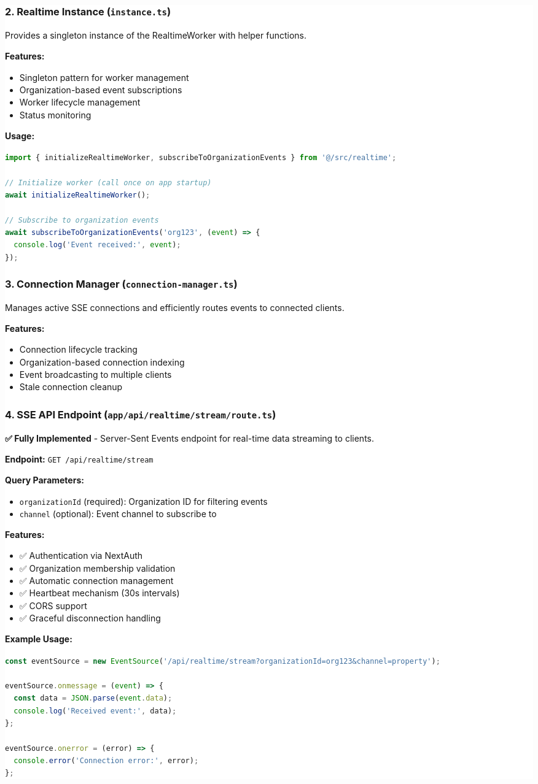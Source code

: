 ### 2. Realtime Instance (`instance.ts`)

Provides a singleton instance of the RealtimeWorker with helper functions.

**Features:**
- Singleton pattern for worker management
- Organization-based event subscriptions
- Worker lifecycle management
- Status monitoring

**Usage:**
```typescript
import { initializeRealtimeWorker, subscribeToOrganizationEvents } from '@/src/realtime';

// Initialize worker (call once on app startup)
await initializeRealtimeWorker();

// Subscribe to organization events
await subscribeToOrganizationEvents('org123', (event) => {
  console.log('Event received:', event);
});
```

### 3. Connection Manager (`connection-manager.ts`)

Manages active SSE connections and efficiently routes events to connected clients.

**Features:**
- Connection lifecycle tracking
- Organization-based connection indexing
- Event broadcasting to multiple clients
- Stale connection cleanup

### 4. SSE API Endpoint (`app/api/realtime/stream/route.ts`)

**✅ Fully Implemented** - Server-Sent Events endpoint for real-time data streaming to clients.

**Endpoint:** `GET /api/realtime/stream`

**Query Parameters:**
- `organizationId` (required): Organization ID for filtering events
- `channel` (optional): Event channel to subscribe to

**Features:**
- ✅ Authentication via NextAuth
- ✅ Organization membership validation
- ✅ Automatic connection management
- ✅ Heartbeat mechanism (30s intervals)
- ✅ CORS support
- ✅ Graceful disconnection handling

**Example Usage:**
```javascript
const eventSource = new EventSource('/api/realtime/stream?organizationId=org123&channel=property');

eventSource.onmessage = (event) => {
  const data = JSON.parse(event.data);
  console.log('Received event:', data);
};

eventSource.onerror = (error) => {
  console.error('Connection error:', error);
};
```
